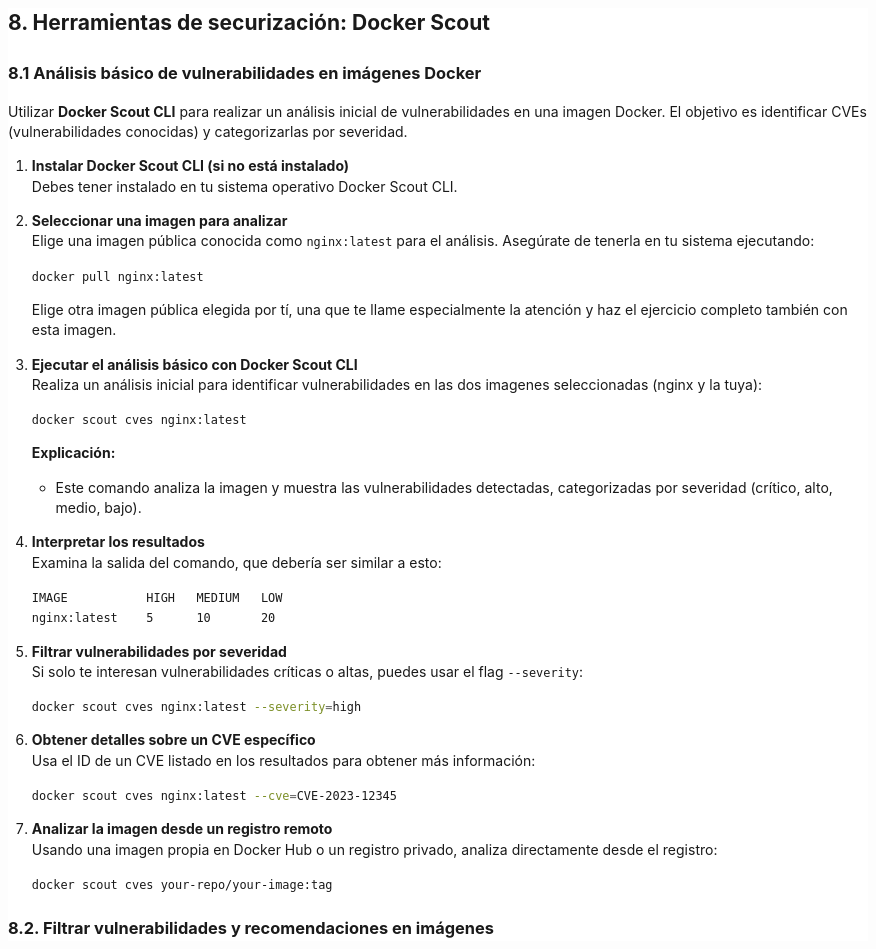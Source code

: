 ## 8. Herramientas de securización: Docker Scout

### 8.1 Análisis básico de vulnerabilidades en imágenes Docker

Utilizar **Docker Scout CLI** para realizar un análisis inicial de vulnerabilidades en una imagen Docker. El objetivo es identificar CVEs (vulnerabilidades conocidas) y categorizarlas por severidad.

1. **Instalar Docker Scout CLI (si no está instalado)**  
   Debes tener instalado en tu sistema operativo Docker Scout CLI.

2. **Seleccionar una imagen para analizar**  
   Elige una imagen pública conocida como `nginx:latest` para el análisis. Asegúrate de tenerla en tu sistema ejecutando:
   ```bash
   docker pull nginx:latest
   ```
   Elige otra imagen pública elegida por tí, una que te llame especialmente la atención y haz el ejercicio completo también con esta imagen.

3. **Ejecutar el análisis básico con Docker Scout CLI**  
   Realiza un análisis inicial para identificar vulnerabilidades en las dos imagenes seleccionadas (nginx y la tuya):
   ```bash
   docker scout cves nginx:latest
   ```
   **Explicación:**  
   - Este comando analiza la imagen y muestra las vulnerabilidades detectadas, categorizadas por severidad (crítico, alto, medio, bajo).

4. **Interpretar los resultados**  
   Examina la salida del comando, que debería ser similar a esto:
   ```plaintext
   IMAGE           HIGH   MEDIUM   LOW
   nginx:latest    5      10       20
   ```

5. **Filtrar vulnerabilidades por severidad**  
   Si solo te interesan vulnerabilidades críticas o altas, puedes usar el flag `--severity`:
   ```bash
   docker scout cves nginx:latest --severity=high
   ```

6. **Obtener detalles sobre un CVE específico**  
   Usa el ID de un CVE listado en los resultados para obtener más información:
   ```bash
   docker scout cves nginx:latest --cve=CVE-2023-12345
   ```

7. **Analizar la imagen desde un registro remoto**  
   Usando una imagen propia en Docker Hub o un registro privado, analiza directamente desde el registro:
   ```bash
   docker scout cves your-repo/your-image:tag
   ```
### 8.2. Filtrar vulnerabilidades y recomendaciones en imágenes
